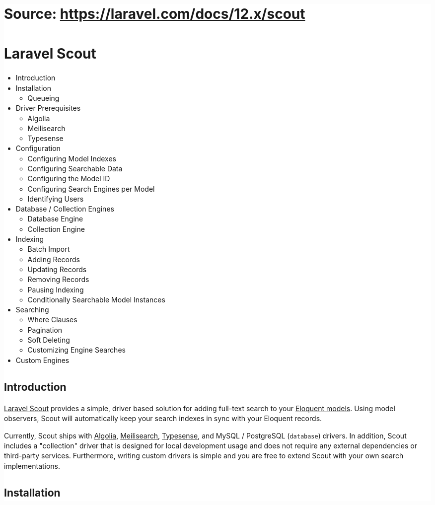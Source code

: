# Source: https://laravel.com/docs/12.x/scout

# Laravel Scout

  * Introduction
  * Installation
    * Queueing
  * Driver Prerequisites
    * Algolia
    * Meilisearch
    * Typesense
  * Configuration
    * Configuring Model Indexes
    * Configuring Searchable Data
    * Configuring the Model ID
    * Configuring Search Engines per Model
    * Identifying Users
  * Database / Collection Engines
    * Database Engine
    * Collection Engine
  * Indexing
    * Batch Import
    * Adding Records
    * Updating Records
    * Removing Records
    * Pausing Indexing
    * Conditionally Searchable Model Instances
  * Searching
    * Where Clauses
    * Pagination
    * Soft Deleting
    * Customizing Engine Searches
  * Custom Engines



## Introduction

[Laravel Scout](https://github.com/laravel/scout) provides a simple, driver based solution for adding full-text search to your [Eloquent models](/docs/12.x/eloquent). Using model observers, Scout will automatically keep your search indexes in sync with your Eloquent records.

Currently, Scout ships with [Algolia](https://www.algolia.com/), [Meilisearch](https://www.meilisearch.com), [Typesense](https://typesense.org), and MySQL / PostgreSQL (`database`) drivers. In addition, Scout includes a "collection" driver that is designed for local development usage and does not require any external dependencies or third-party services. Furthermore, writing custom drivers is simple and you are free to extend Scout with your own search implementations.

## Installation

